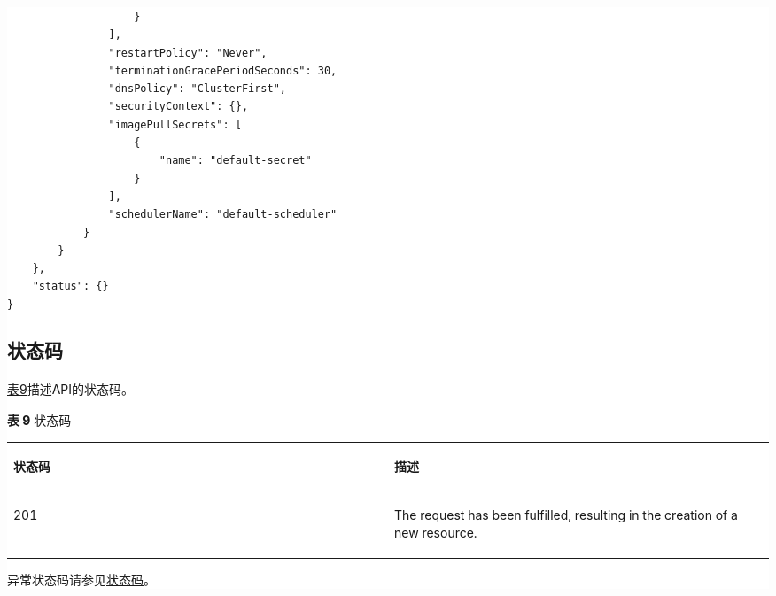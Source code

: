```
                    }
                ],
                "restartPolicy": "Never",
                "terminationGracePeriodSeconds": 30,
                "dnsPolicy": "ClusterFirst",
                "securityContext": {},
                "imagePullSecrets": [
                    {
                        "name": "default-secret"
                    }
                ],
                "schedulerName": "default-scheduler"
            }
        }
    },
    "status": {}
}
```

## 状态码<a name="section36318335"></a>

[表9](#table30003806)描述API的状态码。

**表 9**  状态码

<a name="table30003806"></a>
<table><thead align="left"><tr id="row20731931"><th class="cellrowborder" valign="top" width="50%" id="mcps1.2.3.1.1"><p id="p1564889"><a name="p1564889"></a><a name="p1564889"></a>状态码</p>
</th>
<th class="cellrowborder" valign="top" width="50%" id="mcps1.2.3.1.2"><p id="p59647195"><a name="p59647195"></a><a name="p59647195"></a>描述</p>
</th>
</tr>
</thead>
<tbody><tr id="row66693514"><td class="cellrowborder" valign="top" width="50%" headers="mcps1.2.3.1.1 "><p id="p33465549"><a name="p33465549"></a><a name="p33465549"></a>201</p>
</td>
<td class="cellrowborder" valign="top" width="50%" headers="mcps1.2.3.1.2 "><p id="p26354957"><a name="p26354957"></a><a name="p26354957"></a>The request has been fulfilled, resulting in the creation of a new resource.</p>
</td>
</tr>
</tbody>
</table>

异常状态码请参见[状态码](状态码.md)。

